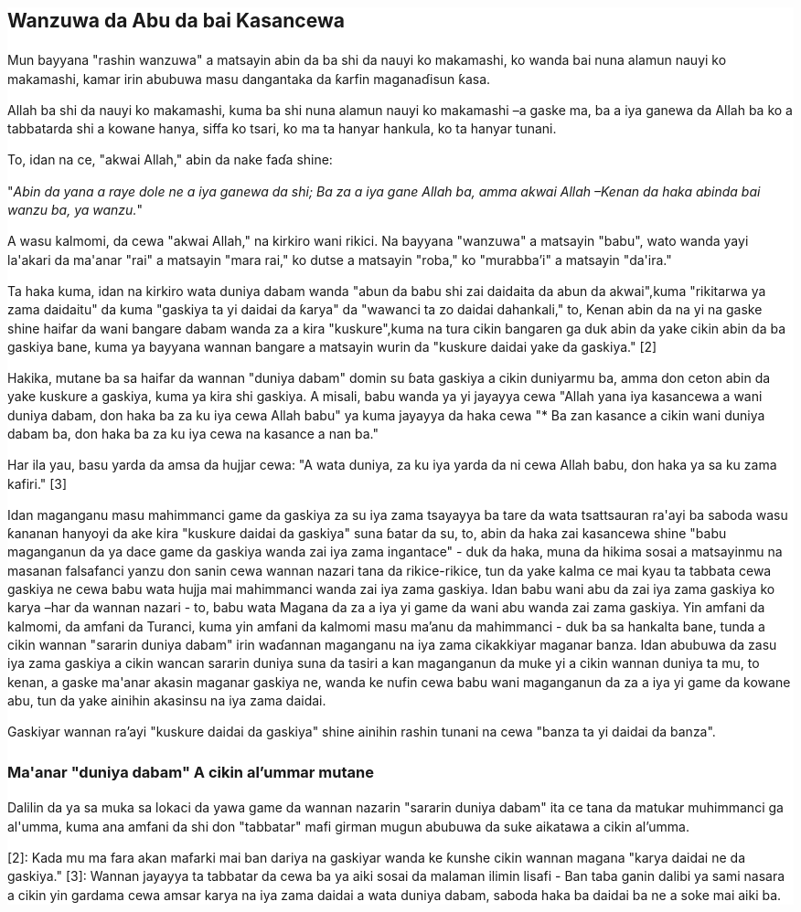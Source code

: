 ## Wanzuwa da Abu da bai Kasancewa

Mun bayyana "rashin wanzuwa" a matsayin abin da ba shi da nauyi ko makamashi, ko wanda bai nuna alamun nauyi ko makamashi, kamar irin abubuwa masu dangantaka da ƙarfin maganaɗisun ƙasa.

Allah ba shi da nauyi ko makamashi, kuma ba shi nuna alamun nauyi ko makamashi –a gaske ma, ba a iya ganewa da Allah ba ko a tabbatarda shi a kowane hanya, siffa ko tsari, ko ma ta hanyar hankula, ko ta hanyar tunani.

To, idan na ce, "akwai Allah," abin da nake faɗa shine:

"*Abin da yana a raye dole ne a iya ganewa da shi; Ba za a iya gane Allah ba, amma akwai Allah –Kenan da haka abinda bai wanzu ba, ya wanzu.*"

A wasu kalmomi, da cewa "akwai Allah," na kirkiro wani rikici. Na bayyana "wanzuwa" a matsayin "babu", wato wanda yayi la'akari da ma'anar "rai" a matsayin "mara rai," ko dutse a matsayin "roba," ko "murabba’i" a matsayin "da'ira."

Ta haka kuma, idan na kirkiro wata duniya dabam wanda "abun da babu shi zai daidaita da abun da akwai",kuma "rikitarwa ya zama daidaitu" da kuma "gaskiya ta yi daidai da ƙarya" da "wawanci ta zo daidai dahankali," to, Kenan abin da na yi na gaske shine haifar da wani bangare dabam wanda za a kira "kuskure",kuma na tura cikin bangaren ga duk abin da yake cikin abin da ba gaskiya bane, kuma ya bayyana wannan bangare a matsayin wurin da "kuskure daidai yake da gaskiya." [2]

Hakika, mutane ba sa haifar da wannan "duniya dabam" domin su ɓata gaskiya a cikin duniyarmu ba, amma don ceton abin da yake kuskure a gaskiya, kuma ya kira shi gaskiya. A misali, babu wanda ya yi jayayya cewa "Allah yana iya kasancewa a wani duniya dabam, don haka ba za ku iya cewa Allah babu" ya kuma jayayya da haka cewa "* Ba zan kasance a cikin wani duniya dabam ba, don haka ba za ku iya cewa na kasance a nan ba."

Har ila yau, basu yarda da amsa da hujjar cewa: "A wata duniya, za ku iya yarda da ni cewa Allah babu, don haka ya sa ku zama kafiri." [3]

Idan maganganu masu mahimmanci game da gaskiya za su iya zama tsayayya ba tare da wata tsattsauran ra'ayi ba saboda wasu ƙananan hanyoyi da ake kira "kuskure daidai da gaskiya" suna ɓatar da su, to, abin da haka zai kasancewa shine "babu maganganun da ya dace game da gaskiya wanda zai iya zama ingantace" - duk da haka, muna da hikima sosai a matsayinmu na masanan falsafanci yanzu don sanin cewa wannan nazari tana da rikice-rikice, tun da yake kalma ce mai kyau ta tabbata cewa gaskiya ne cewa babu wata hujja mai mahimmanci wanda zai iya zama gaskiya. Idan babu wani abu da zai iya zama gaskiya ko karya –har da wannan nazari - to, babu wata Magana da za a iya yi game da wani abu wanda zai zama gaskiya. Yin amfani da kalmomi, da amfani da Turanci, kuma yin amfani da kalmomi masu ma’anu da mahimmanci - duk ba sa hankalta bane, tunda a cikin wannan "sararin duniya dabam" irin waɗannan maganganu na iya zama cikakkiyar maganar banza. Idan abubuwa da zasu iya zama gaskiya a cikin wancan sararin duniya suna da tasiri a kan maganganun da muke yi a cikin wannan duniya ta mu, to kenan, a gaske ma'anar akasin maganar gaskiya ne, wanda ke nufin cewa babu wani maganganun da za a iya yi game da kowane abu, tun da yake ainihin akasinsu na iya zama daidai.

Gaskiyar wannan ra’ayi "kuskure daidai da gaskiya" shine ainihin rashin tunani na cewa "banza ta yi daidai da banza".

### Ma'anar "duniya dabam" A cikin al’ummar mutane

Dalilin da ya sa muka sa lokaci da yawa game da wannan nazarin "sararin duniya dabam" ita ce tana da matukar muhimmanci ga al'umma, kuma ana amfani da shi don "tabbatar" mafi girman mugun abubuwa da suke aikatawa a cikin al’umma.


[2]: Kada mu ma fara akan mafarki mai ban dariya na gaskiyar wanda ke ƙunshe cikin wannan magana "karya daidai ne da gaskiya."
[3]: Wannan jayayya ta tabbatar da cewa ba ya aiki sosai da malaman ilimin lisafi - Ban taba ganin dalibi ya sami nasara a cikin yin gardama cewa amsar karya na iya zama daidai a wata duniya dabam, saboda haka ba daidai ba ne a soke mai aiki ba.